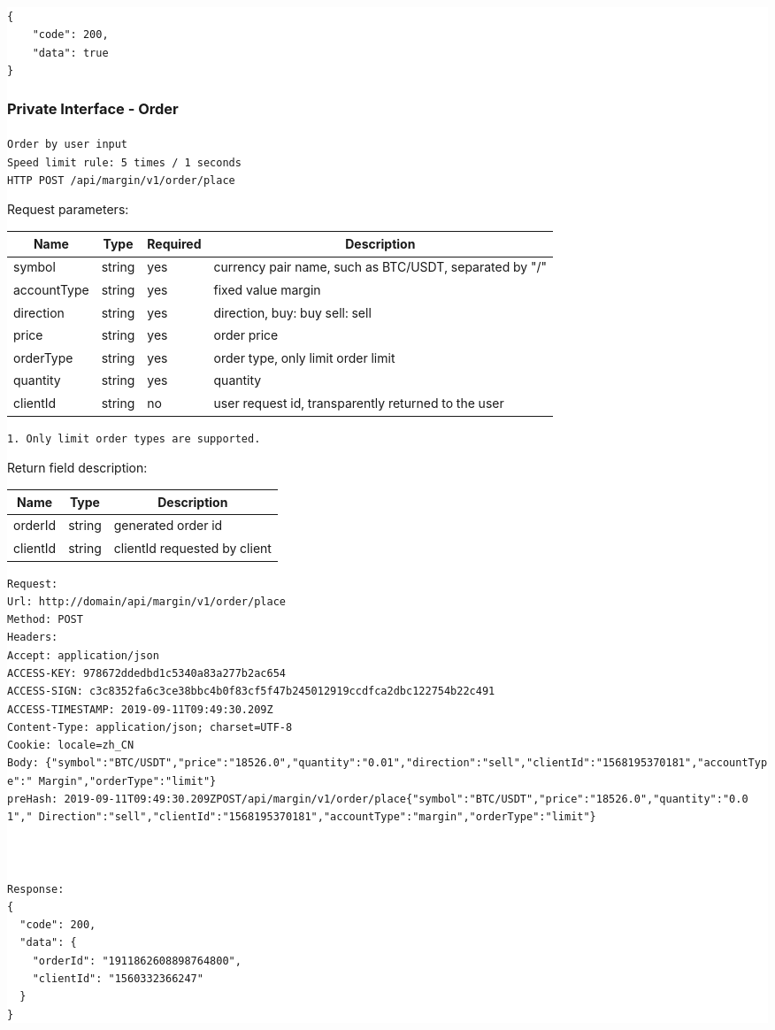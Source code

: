 ```
{
    "code": 200,
    "data": true
}
```

### Private Interface - Order

```
Order by user input
Speed ​​limit rule: 5 times / 1 seconds
HTTP POST /api/margin/v1/order/place
```
Request parameters:

Name | Type | Required | Description
---|---|---|---
symbol | string | yes | currency pair name, such as BTC/USDT, separated by "/"
accountType | string | yes | fixed value margin
direction | string | yes | direction, buy: buy sell: sell
price | string | yes | order price
orderType | string | yes | order type, only limit order limit
quantity | string | yes | quantity
clientId | string | no | user request id, transparently returned to the user


```
1. Only limit order types are supported.
```

Return field description:

Name | Type | Description
---|---|---
orderId | string | generated order id
clientId | string | clientId requested by client


```
Request:
Url: http://domain/api/margin/v1/order/place
Method: POST
Headers:
Accept: application/json
ACCESS-KEY: 978672ddedbd1c5340a83a277b2ac654
ACCESS-SIGN: c3c8352fa6c3ce38bbc4b0f83cf5f47b245012919ccdfca2dbc122754b22c491
ACCESS-TIMESTAMP: 2019-09-11T09:49:30.209Z
Content-Type: application/json; charset=UTF-8
Cookie: locale=zh_CN
Body: {"symbol":"BTC/USDT","price":"18526.0","quantity":"0.01","direction":"sell","clientId":"1568195370181","accountType":" Margin","orderType":"limit"}
preHash: 2019-09-11T09:49:30.209ZPOST/api/margin/v1/order/place{"symbol":"BTC/USDT","price":"18526.0","quantity":"0.01"," Direction":"sell","clientId":"1568195370181","accountType":"margin","orderType":"limit"}



Response:
{
  "code": 200,
  "data": {
    "orderId": "1911862608898764800",
    "clientId": "1560332366247"
  }
}
```
